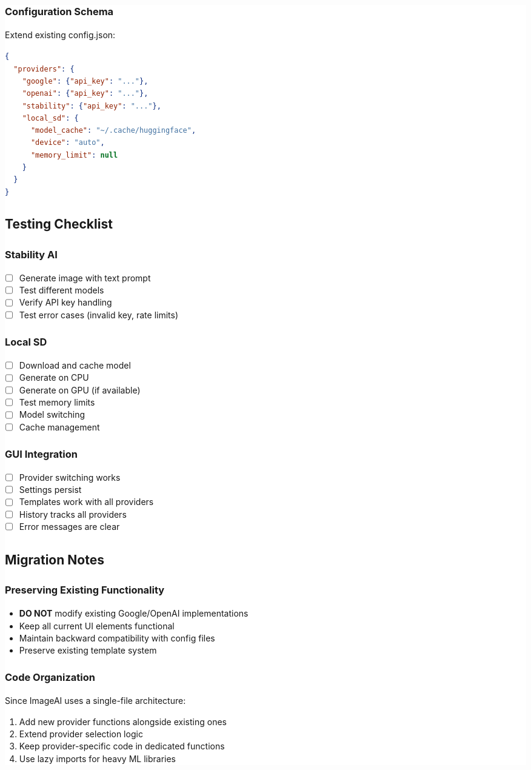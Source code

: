 ### Configuration Schema
Extend existing config.json:
```json
{
  "providers": {
    "google": {"api_key": "..."},
    "openai": {"api_key": "..."},
    "stability": {"api_key": "..."},
    "local_sd": {
      "model_cache": "~/.cache/huggingface",
      "device": "auto",
      "memory_limit": null
    }
  }
}
```

## Testing Checklist

### Stability AI
- [ ] Generate image with text prompt
- [ ] Test different models
- [ ] Verify API key handling
- [ ] Test error cases (invalid key, rate limits)

### Local SD
- [ ] Download and cache model
- [ ] Generate on CPU
- [ ] Generate on GPU (if available)
- [ ] Test memory limits
- [ ] Model switching
- [ ] Cache management

### GUI Integration
- [ ] Provider switching works
- [ ] Settings persist
- [ ] Templates work with all providers
- [ ] History tracks all providers
- [ ] Error messages are clear

## Migration Notes

### Preserving Existing Functionality
- **DO NOT** modify existing Google/OpenAI implementations
- Keep all current UI elements functional
- Maintain backward compatibility with config files
- Preserve existing template system

### Code Organization
Since ImageAI uses a single-file architecture:
1. Add new provider functions alongside existing ones
2. Extend provider selection logic
3. Keep provider-specific code in dedicated functions
4. Use lazy imports for heavy ML libraries
